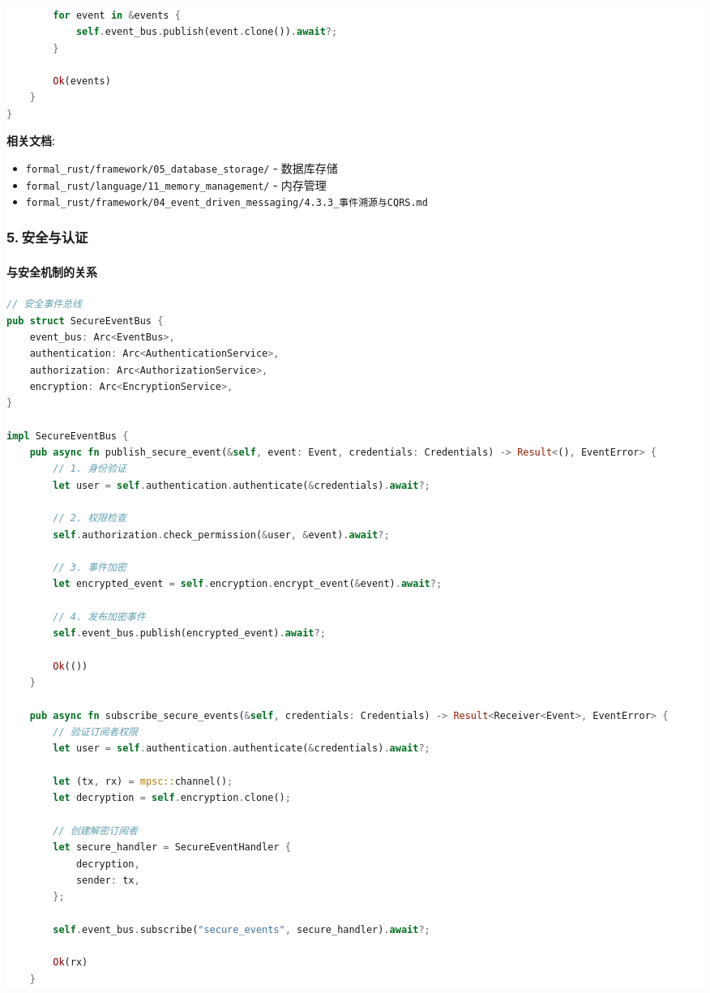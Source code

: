 ```rust
        for event in &events {
            self.event_bus.publish(event.clone()).await?;
        }
        
        Ok(events)
    }
}
```

**相关文档**:

- `formal_rust/framework/05_database_storage/` - 数据库存储
- `formal_rust/language/11_memory_management/` - 内存管理
- `formal_rust/framework/04_event_driven_messaging/4.3.3_事件溯源与CQRS.md`

### 5. 安全与认证

#### 与安全机制的关系

```rust
// 安全事件总线
pub struct SecureEventBus {
    event_bus: Arc<EventBus>,
    authentication: Arc<AuthenticationService>,
    authorization: Arc<AuthorizationService>,
    encryption: Arc<EncryptionService>,
}

impl SecureEventBus {
    pub async fn publish_secure_event(&self, event: Event, credentials: Credentials) -> Result<(), EventError> {
        // 1. 身份验证
        let user = self.authentication.authenticate(&credentials).await?;
        
        // 2. 权限检查
        self.authorization.check_permission(&user, &event).await?;
        
        // 3. 事件加密
        let encrypted_event = self.encryption.encrypt_event(&event).await?;
        
        // 4. 发布加密事件
        self.event_bus.publish(encrypted_event).await?;
        
        Ok(())
    }
    
    pub async fn subscribe_secure_events(&self, credentials: Credentials) -> Result<Receiver<Event>, EventError> {
        // 验证订阅者权限
        let user = self.authentication.authenticate(&credentials).await?;
        
        let (tx, rx) = mpsc::channel();
        let decryption = self.encryption.clone();
        
        // 创建解密订阅者
        let secure_handler = SecureEventHandler {
            decryption,
            sender: tx,
        };
        
        self.event_bus.subscribe("secure_events", secure_handler).await?;
        
        Ok(rx)
    }
```